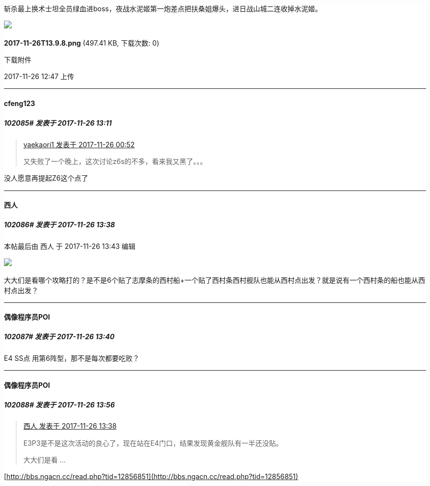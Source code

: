 斩杀最上换术士坦全员绿血进boss，夜战水泥姬第一炮差点把扶桑姐爆头，进日战山城二连收掉水泥姬。

<img src="https://img.saraba1st.com/forum/201711/26/124751nlnw3kdpgph0wdwd.png" referrerpolicy="no-referrer">


<strong>2017-11-26T13.9.8.png</strong> (497.41 KB, 下载次数: 0)

下载附件

2017-11-26 12:47 上传


*****

####  cfeng123  
##### 102085#       发表于 2017-11-26 13:11


<blockquote><a href="httphttps://bbs.saraba1st.com/2b/forum.php?mod=redirect&amp;goto=findpost&amp;pid=37830805&amp;ptid=930880" target="_blank">yaekaori1 发表于 2017-11-26 00:52</a>

又失败了一个晚上，这次讨论z6s的不多，看来我又黑了。。。</blockquote>
没人愿意再提起Z6这个点了


*****

####  西人  
##### 102086#       发表于 2017-11-26 13:38


 本帖最后由 西人 于 2017-11-26 13:43 编辑 

<img src="https://static.saraba1st.com/image/smiley/face2017/124.png" referrerpolicy="no-referrer">

大大们是看哪个攻略打的？是不是6个贴了志摩条的西村船+一个贴了西村条西村舰队也能从西村点出发？就是说有一个西村条的船也能从西村点出发？


*****

####  偶像程序员POI  
##### 102087#       发表于 2017-11-26 13:40


E4 SS点 用第6阵型，那不是每次都要吃败？


*****

####  偶像程序员POI  
##### 102088#       发表于 2017-11-26 13:56


<blockquote><a href="httphttps://bbs.saraba1st.com/2b/forum.php?mod=redirect&amp;goto=findpost&amp;pid=37833489&amp;ptid=930880" target="_blank">西人 发表于 2017-11-26 13:38</a>

E3P3是不是这次活动的良心了，现在站在E4门口，结果发现黄金舰队有一半还没贴。

大大们是看 ...</blockquote>
[http://bbs.ngacn.cc/read.php?tid=12856851](http://bbs.ngacn.cc/read.php?tid=12856851)
